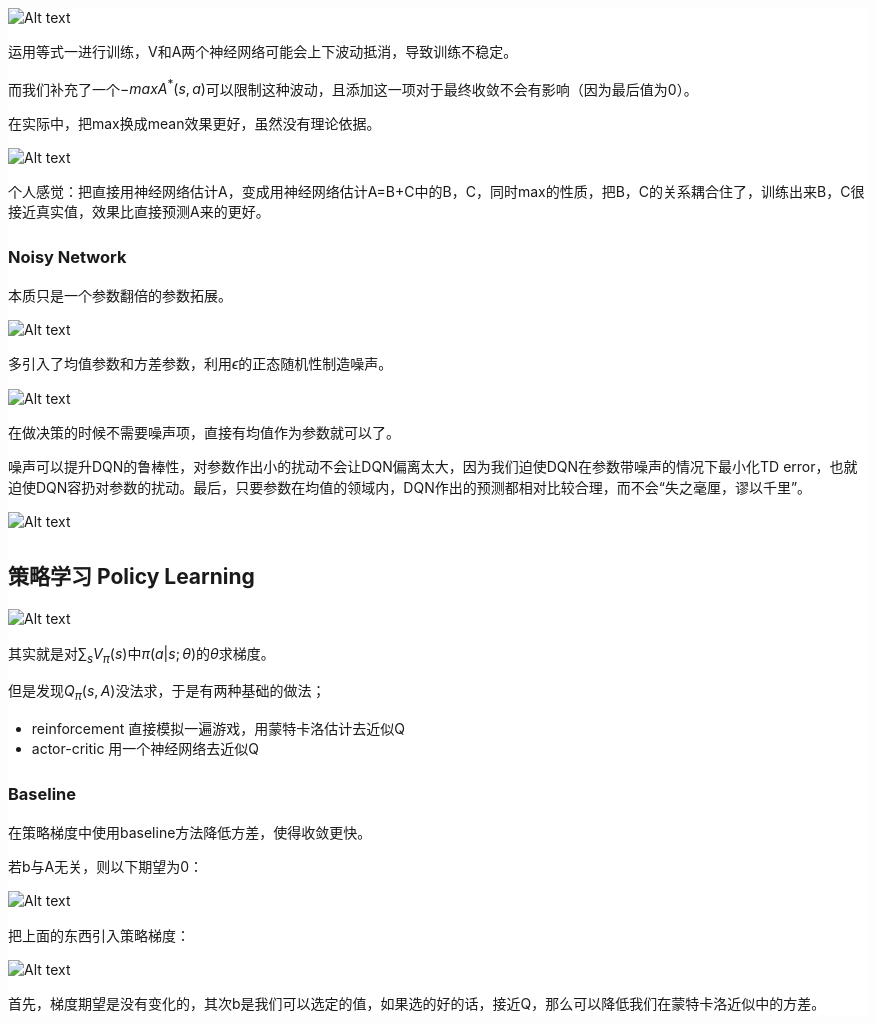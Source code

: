 ![Alt text](DRL-reading-notes/image-30.png)

运用等式一进行训练，V和A两个神经网络可能会上下波动抵消，导致训练不稳定。

而我们补充了一个$-maxA^*(s,a)$可以限制这种波动，且添加这一项对于最终收敛不会有影响（因为最后值为0）。

在实际中，把max换成mean效果更好，虽然没有理论依据。

![Alt text](DRL-reading-notes/image-31.png)

个人感觉：把直接用神经网络估计A，变成用神经网络估计A=B+C中的B，C，同时max的性质，把B，C的关系耦合住了，训练出来B，C很接近真实值，效果比直接预测A来的更好。


### Noisy Network

本质只是一个参数翻倍的参数拓展。

![Alt text](DRL-reading-notes/image-32.png)

多引入了均值参数和方差参数，利用$\epsilon$的正态随机性制造噪声。

![Alt text](DRL-reading-notes/image-33.png)

在做决策的时候不需要噪声项，直接有均值作为参数就可以了。

噪声可以提升DQN的鲁棒性，对参数作出小的扰动不会让DQN偏离太大，因为我们迫使DQN在参数带噪声的情况下最小化TD error，也就迫使DQN容扔对参数的扰动。最后，只要参数在均值的领域内，DQN作出的预测都相对比较合理，而不会“失之毫厘，谬以千里”。

![Alt text](DRL-reading-notes/image-34.png)



## 策略学习 Policy Learning

![Alt text](DRL-reading-notes/image-35.png)

其实就是对$\sum_sV_{\pi}(s)$中$\pi(a|s;\theta)$的$\theta$求梯度。

但是发现$Q_{\pi}(s,A)$没法求，于是有两种基础的做法；

- reinforcement 直接模拟一遍游戏，用蒙特卡洛估计去近似Q
- actor-critic 用一个神经网络去近似Q

### Baseline

在策略梯度中使用baseline方法降低方差，使得收敛更快。

若b与A无关，则以下期望为0：

![Alt text](DRL-reading-notes/image-36.png)

把上面的东西引入策略梯度：

![Alt text](DRL-reading-notes/image-37.png)

首先，梯度期望是没有变化的，其次b是我们可以选定的值，如果选的好的话，接近Q，那么可以降低我们在蒙特卡洛近似中的方差。
